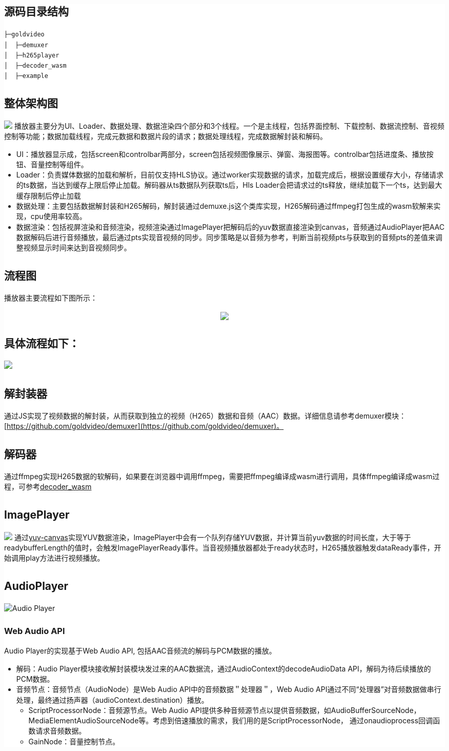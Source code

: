 ## 源码目录结构

```
├─goldvideo
│  ├─demuxer
│  ├─h265player
│  ├─decoder_wasm
│  ├─example
```

## 整体架构图
![](./docs/h265player-Architecture.png)
播放器主要分为UI、Loader、数据处理、数据渲染四个部分和3个线程。一个是主线程，包括界面控制、下载控制、数据流控制、音视频控制等功能；数据加载线程，完成元数据和数据片段的请求；数据处理线程，完成数据解封装和解码。
- UI：播放器显示成，包括screen和controlbar两部分，screen包括视频图像展示、弹窗、海报图等。controlbar包括进度条、播放按钮、音量控制等组件。
- Loader：负责媒体数据的加载和解析，目前仅支持HLS协议。通过worker实现数据的请求，加载完成后，根据设置缓存大小，存储请求的ts数据，当达到缓存上限后停止加载。解码器从ts数据队列获取ts后，Hls Loader会把请求过的ts释放，继续加载下一个ts，达到最大缓存限制后停止加载
- 数据处理：主要包括数据解封装和H265解码，解封装通过demuxe.js这个类库实现，H265解码通过ffmpeg打包生成的wasm软解来实现，cpu使用率较高。
- 数据渲染：包括视屏渲染和音频渲染，视频渲染通过ImagePlayer把解码后的yuv数据直接渲染到canvas，音频通过AudioPlayer把AAC数据解码后进行音频播放，最后通过pts实现音视频的同步。同步策略是以音频为参考，判断当前视频pts与获取到的音频pts的差值来调整视频显示时间来达到音视频同步。

## 流程图
播放器主要流程如下图所示：
<div align="center">
<img src="./docs/simple-flowchart.png" width="450" align="center" />
</div>

## 具体流程如下：
![](./docs/H265player-flowchart.png)

## 解封装器
通过JS实现了视频数据的解封装，从而获取到独立的视频（H265）数据和音频（AAC）数据。详细信息请参考demuxer模块：[https://github.com/goldvideo/demuxer](https://github.com/goldvideo/demuxer)。

## 解码器
通过ffmpeg实现H265数据的软解码，如果要在浏览器中调用ffmpeg，需要把ffmpeg编译成wasm进行调用，具体ffmpeg编译成wasm过程，可参考[decoder_wasm](https://github.com/goldvideo/decoder_wasm)
## ImagePlayer
![](./docs/ImagePlayer.png)
通过[yuv-canvas](https://github.com/brion/yuv-canvas)实现YUV数据渲染，ImagePlayer中会有一个队列存储YUV数据，并计算当前yuv数据的时间长度，大于等于readybufferLength的值时，会触发ImagePlayerReady事件。当音视频播放器都处于ready状态时，H265播放器触发dataReady事件，开始调用play方法进行视频播放。
## AudioPlayer
![Audio Player](./docs/audioPlayer.png "基于Web Audio API的Audio Player")　
### Web Audio API
Audio Player的实现基于Web Audio API, 包括AAC音频流的解码与PCM数据的播放。　　
- 解码：Audio Player模块接收解封装模块发过来的AAC数据流，通过AudioContext的decodeAudioData API，解码为待后续播放的PCM数据。
- 音频节点：音频节点（AudioNode）是Web Audio API中的音频数据＂处理器＂，Web Audio API通过不同“处理器”对音频数据做串行处理，最终通过扬声器（audioContext.destination）播放。
    - ScriptProcessorNode：音频源节点。Web Audio API提供多种音频源节点以提供音频数据，如AudioBufferSourceNode， MediaElementAudioSourceNode等。考虑到倍速播放的需求，我们用的是ScriptProcessorNode， 通过onaudioprocess回调函数请求音频数据。
    - GainNode：音量控制节点。   
    